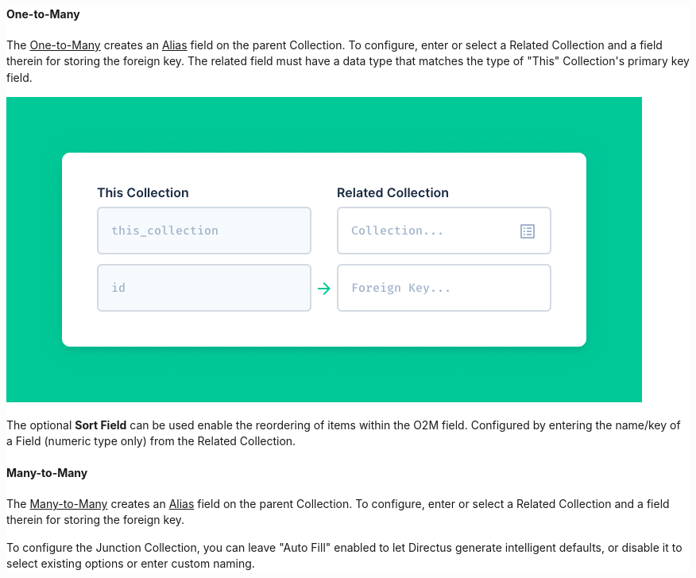 #### One-to-Many

The [One-to-Many](/concepts/relationships/#one-to-many-o2m) creates an [Alias](/concepts/fields/#fields) field on the
parent Collection. To configure, enter or select a Related Collection and a field therein for storing the foreign key.
The related field must have a data type that matches the type of "This" Collection's primary key field.

![O2M](../assets/guides-fields/o2m.png)

The optional **Sort Field** can be used enable the reordering of items within the O2M field. Configured by entering the
name/key of a Field (numeric type only) from the Related Collection.

#### Many-to-Many

The [Many-to-Many](/concepts/relationships/#many-to-many-m2m) creates an [Alias](/concepts/fields/#fields) field on the
parent Collection. To configure, enter or select a Related Collection and a field therein for storing the foreign key.

To configure the Junction Collection, you can leave "Auto Fill" enabled to let Directus generate intelligent defaults,
or disable it to select existing options or enter custom naming.
